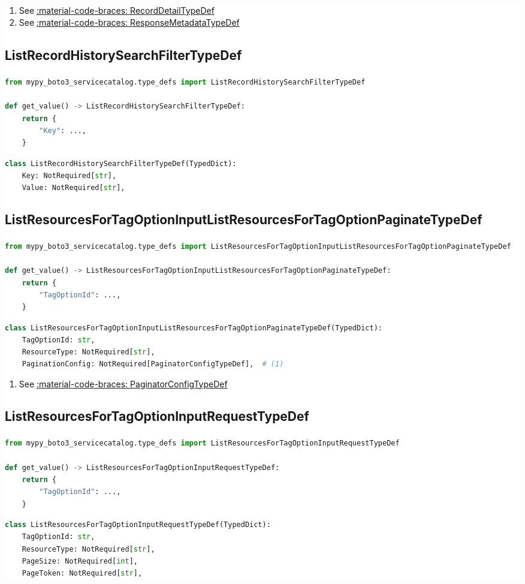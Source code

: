 1. See [:material-code-braces: RecordDetailTypeDef](./type_defs.md#recorddetailtypedef) 
2. See [:material-code-braces: ResponseMetadataTypeDef](./type_defs.md#responsemetadatatypedef) 
## ListRecordHistorySearchFilterTypeDef

```python title="Usage Example"
from mypy_boto3_servicecatalog.type_defs import ListRecordHistorySearchFilterTypeDef

def get_value() -> ListRecordHistorySearchFilterTypeDef:
    return {
        "Key": ...,
    }
```

```python title="Definition"
class ListRecordHistorySearchFilterTypeDef(TypedDict):
    Key: NotRequired[str],
    Value: NotRequired[str],
```

## ListResourcesForTagOptionInputListResourcesForTagOptionPaginateTypeDef

```python title="Usage Example"
from mypy_boto3_servicecatalog.type_defs import ListResourcesForTagOptionInputListResourcesForTagOptionPaginateTypeDef

def get_value() -> ListResourcesForTagOptionInputListResourcesForTagOptionPaginateTypeDef:
    return {
        "TagOptionId": ...,
    }
```

```python title="Definition"
class ListResourcesForTagOptionInputListResourcesForTagOptionPaginateTypeDef(TypedDict):
    TagOptionId: str,
    ResourceType: NotRequired[str],
    PaginationConfig: NotRequired[PaginatorConfigTypeDef],  # (1)
```

1. See [:material-code-braces: PaginatorConfigTypeDef](./type_defs.md#paginatorconfigtypedef) 
## ListResourcesForTagOptionInputRequestTypeDef

```python title="Usage Example"
from mypy_boto3_servicecatalog.type_defs import ListResourcesForTagOptionInputRequestTypeDef

def get_value() -> ListResourcesForTagOptionInputRequestTypeDef:
    return {
        "TagOptionId": ...,
    }
```

```python title="Definition"
class ListResourcesForTagOptionInputRequestTypeDef(TypedDict):
    TagOptionId: str,
    ResourceType: NotRequired[str],
    PageSize: NotRequired[int],
    PageToken: NotRequired[str],
```
